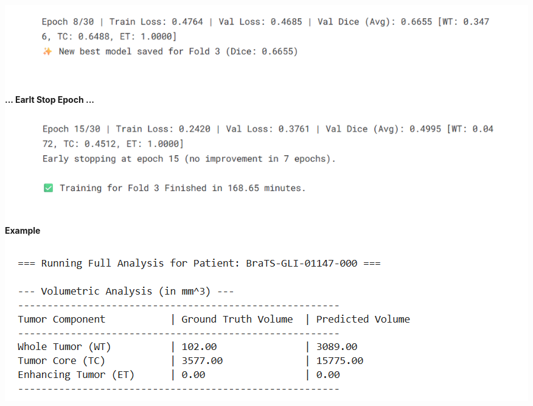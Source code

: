 ![Alt text](./sb/kfoldsb/SBKfold_Epoch_best.png)
#### ... Earlt Stop Epoch ...
![Alt text](./sb/kfoldsb/SBKfold_Epoch_earlyend.png)

#### Example
![Alt text](./sb/kfoldsb/SBKfold_Volume_1.png)